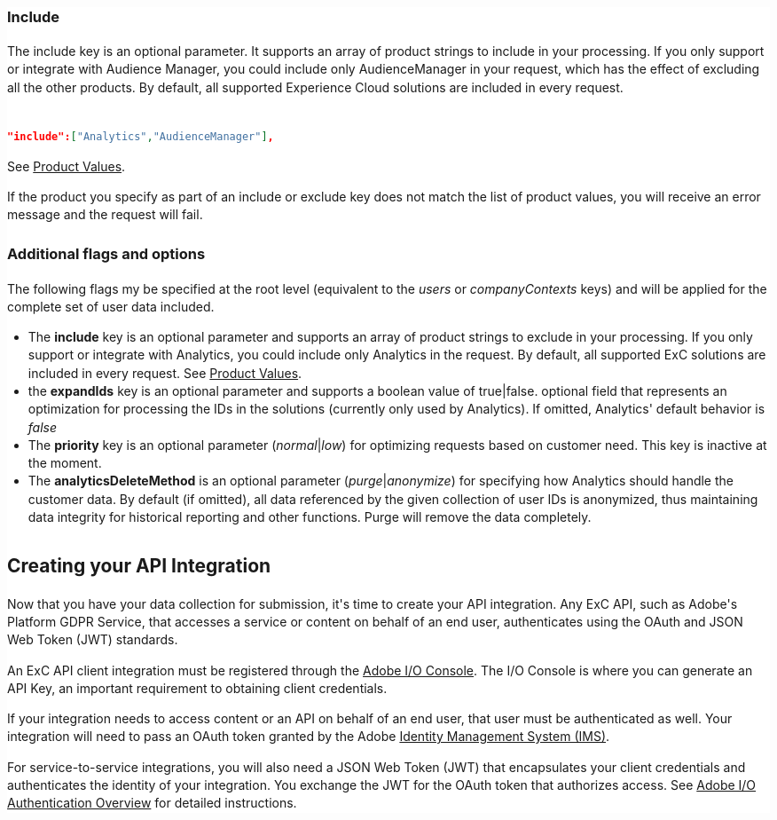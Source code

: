### Include

The include key is an optional parameter. It supports an array of product strings to include in your processing. If you only support or integrate with Audience Manager, you could include only AudienceManager in your request, which has the effect of excluding all the other products. By default, all supported Experience Cloud solutions are included in every request. 

```json

"include":["Analytics","AudienceManager"],

```

See [Product Values](#productvalues).

If the product you specify as part of an include or exclude key does not match the list of product values, you will receive an error message and the request will fail.

### Additional flags and options

The following flags my be specified at the root level (equivalent to the *users* or *companyContexts* keys) and will be applied for the complete set of user data included.

* The **include** key is an optional parameter and supports an array of product strings to exclude in your processing. If you only support or integrate with Analytics, you could include only Analytics in the request. By default, all supported ExC solutions are included in every request. See [Product Values](#productvalues).
* the **expandIds** key is an optional parameter and supports a boolean value of true|false. optional field that represents an optimization for processing the IDs in the solutions (currently only used by Analytics). If omitted, Analytics' default behavior is *false*
* The **priority** key is an optional parameter (*normal*|*low*) for optimizing requests based on customer need. This key is inactive at the moment. 
* The **analyticsDeleteMethod** is an optional parameter (*purge*|*anonymize*) for specifying how Analytics should handle the customer data. By default (if omitted), all data referenced by the given collection of user IDs is anonymized, thus maintaining data integrity for historical reporting and other functions. Purge will remove the data completely.

## Creating your API Integration

Now that you have your data collection for submission, it's time to create your API integration. Any ExC API, such as Adobe's Platform GDPR Service, that accesses a service or content on behalf of an end user, authenticates using the OAuth and JSON Web Token (JWT) standards.

An ExC API client integration must be registered through the [Adobe I/O Console](https://console.adobe.io/). The I/O Console is where you can generate an API Key, an important requirement to obtaining client credentials.

If your integration needs to access content or an API on behalf of an end user, that user must be authenticated as well. Your integration will need to pass an OAuth token granted by the Adobe [Identity Management System (IMS)](../gdpr-terminology.md#identitymanagementservicesims).

For service-to-service integrations, you will also need a JSON Web Token (JWT) that encapsulates your client credentials and authenticates the identity of your integration. You exchange the JWT for the OAuth token that authorizes access. See [Adobe I/O Authentication Overview](http://www.adobe.io/apis/cloudplatform/console/authentication/gettingstarted.html) for detailed instructions.
